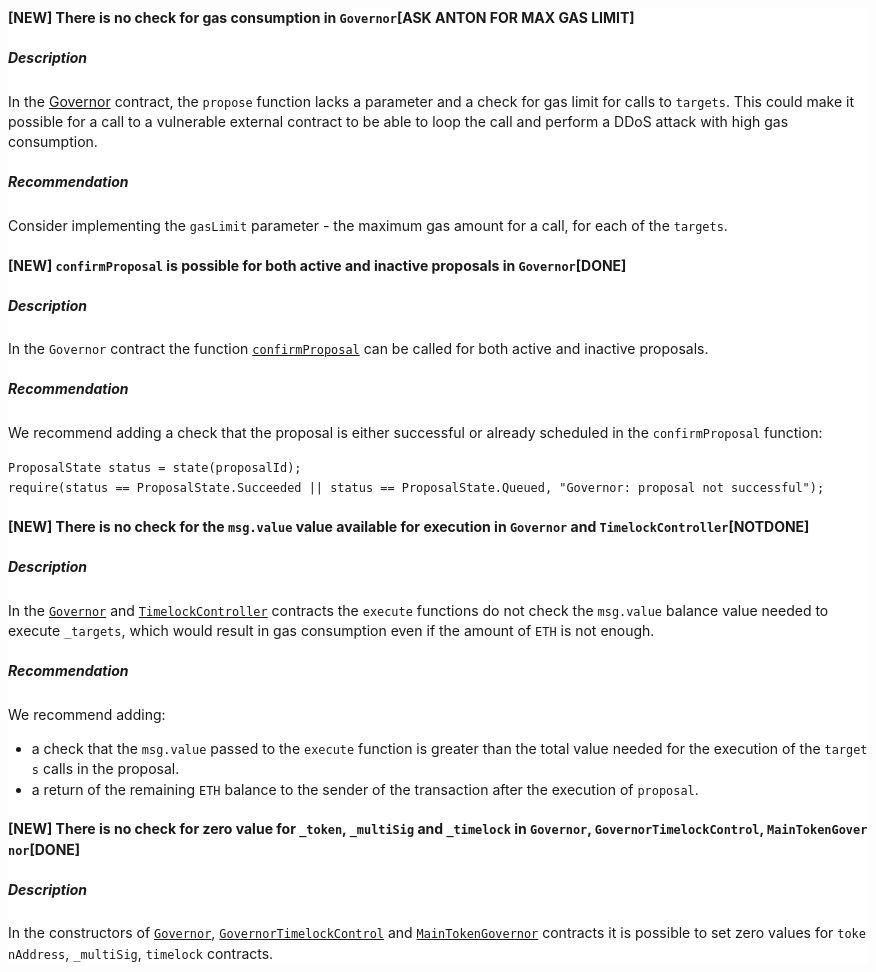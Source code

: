 
#### [NEW] There is no check for gas consumption in `Governor`[ASK ANTON FOR MAX GAS LIMIT]
##### Description
In the [Governor](https://github.com/Into-the-Fathom/fathom-dao-smart-contracts/blob/5e9f3a23bd2b6deb9babe1a3ad984fd84cf51b7a/contracts/dao/governance/Governor.sol#L142) contract, the `propose` function lacks a parameter and a check for gas limit for calls to `targets`. This could make it possible for a call to a vulnerable external contract to be able to loop the call and perform a DDoS attack with high gas consumption.

##### Recommendation
Consider implementing the `gasLimit` parameter - the maximum gas amount for a call, for each of the `targets`.


#### [NEW] `confirmProposal` is possible for both active and inactive proposals in `Governor`[DONE]
##### Description
In the `Governor` contract the function [`confirmProposal`](https://github.com/Into-the-Fathom/fathom-dao-smart-contracts/blob/5e9f3a23bd2b6deb9babe1a3ad984fd84cf51b7a/contracts/dao/governance/Governor.sol#L173) can be called for both active and inactive proposals.
##### Recommendation
We recommend adding a check that the proposal is either successful or already scheduled in the `confirmProposal` function:
```solidity
ProposalState status = state(proposalId);
require(status == ProposalState.Succeeded || status == ProposalState.Queued, "Governor: proposal not successful");
```

#### [NEW] There is no check for the `msg.value` value available for execution in `Governor` and `TimelockController`[NOTDONE]
##### Description
In the [`Governor`](https://github.com/Into-the-Fathom/fathom-dao-smart-contracts/blob/5e9f3a23bd2b6deb9babe1a3ad984fd84cf51b7a/contracts/dao/governance/Governor.sol#L76) and [`TimelockController`](https://github.com/Into-the-Fathom/fathom-dao-smart-contracts/blob/5e9f3a23bd2b6deb9babe1a3ad984fd84cf51b7a/contracts/dao/governance/TimelockController.sol#L111) contracts the `execute` functions do not check the `msg.value` balance value needed to execute `_targets`, which would result in gas consumption even if the amount of `ETH` is not enough.
##### Recommendation
We recommend adding:

- a check that the `msg.value` passed to the `execute` function is greater than the total value needed for the execution of the `targets` calls in the proposal.
- a return of the remaining `ETH` balance to the sender of the transaction after the execution of `proposal`.

#### [NEW] There is no check for zero value for `_token`, `_multiSig` and `_timelock` in `Governor`, `GovernorTimelockControl`, `MainTokenGovernor`[DONE]
##### Description
In the constructors of [`Governor`](https://github.com/Into-the-Fathom/fathom-dao-smart-contracts/blob/5e9f3a23bd2b6deb9babe1a3ad984fd84cf51b7a/contracts/dao/governance/Governor.sol#L67), [`GovernorTimelockControl`](https://github.com/Into-the-Fathom/fathom-dao-smart-contracts/blob/5e9f3a23bd2b6deb9babe1a3ad984fd84cf51b7a/contracts/dao/governance/extensions/GovernorTimelockControl.sol#L17) and [`MainTokenGovernor`](https://github.com/Into-the-Fathom/fathom-dao-smart-contracts/blob/5e9f3a23bd2b6deb9babe1a3ad984fd84cf51b7a/contracts/dao/governance/MainTokenGovernor.sol#L21) contracts it is possible to set zero values for `tokenAddress`, `_multiSig`, `timelock` contracts.
